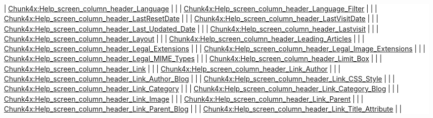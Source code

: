 | [Chunk4x:Help_screen_column_header_Language](https://docs.joomla.org/Chunk4x:Help_screen_column_header_Language "Chunk4x:Help screen column header Language")                                                                                              |       |
| [Chunk4x:Help_screen_column_header_Language_Filter](https://docs.joomla.org/Chunk4x:Help_screen_column_header_Language_Filter "Chunk4x:Help screen column header Language Filter")                                                                         |       |
| [Chunk4x:Help_screen_column_header_LastResetDate](https://docs.joomla.org/Chunk4x:Help_screen_column_header_LastResetDate "Chunk4x:Help screen column header LastResetDate")                                                                               |       |
| [Chunk4x:Help_screen_column_header_LastVisitDate](https://docs.joomla.org/Chunk4x:Help_screen_column_header_LastVisitDate "Chunk4x:Help screen column header LastVisitDate")                                                                               |       |
| [Chunk4x:Help_screen_column_header_Last_Updated_Date](https://docs.joomla.org/Chunk4x:Help_screen_column_header_Last_Updated_Date "Chunk4x:Help screen column header Last Updated Date")                                                                   |       |
| [Chunk4x:Help_screen_column_header_Lastvisit](https://docs.joomla.org/Chunk4x:Help_screen_column_header_Lastvisit "Chunk4x:Help screen column header Lastvisit")                                                                                           |       |
| [Chunk4x:Help_screen_column_header_Layout](https://docs.joomla.org/Chunk4x:Help_screen_column_header_Layout "Chunk4x:Help screen column header Layout")                                                                                                    |       |
| [Chunk4x:Help_screen_column_header_Leading_Articles](https://docs.joomla.org/Chunk4x:Help_screen_column_header_Leading_Articles "Chunk4x:Help screen column header Leading Articles")                                                                      |       |
| [Chunk4x:Help_screen_column_header_Legal_Extensions](https://docs.joomla.org/Chunk4x:Help_screen_column_header_Legal_Extensions "Chunk4x:Help screen column header Legal Extensions")                                                                      |       |
| [Chunk4x:Help_screen_column_header_Legal_Image_Extensions](https://docs.joomla.org/Chunk4x:Help_screen_column_header_Legal_Image_Extensions "Chunk4x:Help screen column header Legal Image Extensions")                                                    |       |
| [Chunk4x:Help_screen_column_header_Legal_MIME_Types](https://docs.joomla.org/Chunk4x:Help_screen_column_header_Legal_MIME_Types "Chunk4x:Help screen column header Legal MIME Types")                                                                      |       |
| [Chunk4x:Help_screen_column_header_Limit_Box](https://docs.joomla.org/Chunk4x:Help_screen_column_header_Limit_Box "Chunk4x:Help screen column header Limit Box")                                                                                           |       |
| [Chunk4x:Help_screen_column_header_Link](https://docs.joomla.org/Chunk4x:Help_screen_column_header_Link "Chunk4x:Help screen column header Link")                                                                                                          |       |
| [Chunk4x:Help_screen_column_header_Link_Author](https://docs.joomla.org/Chunk4x:Help_screen_column_header_Link_Author "Chunk4x:Help screen column header Link Author")                                                                                     |       |
| [Chunk4x:Help_screen_column_header_Link_Author_Blog](https://docs.joomla.org/Chunk4x:Help_screen_column_header_Link_Author_Blog "Chunk4x:Help screen column header Link Author Blog")                                                                      |       |
| [Chunk4x:Help_screen_column_header_Link_CSS_Style](https://docs.joomla.org/Chunk4x:Help_screen_column_header_Link_CSS_Style "Chunk4x:Help screen column header Link CSS Style")                                                                            |       |
| [Chunk4x:Help_screen_column_header_Link_Category](https://docs.joomla.org/Chunk4x:Help_screen_column_header_Link_Category "Chunk4x:Help screen column header Link Category")                                                                               |       |
| [Chunk4x:Help_screen_column_header_Link_Category_Blog](https://docs.joomla.org/Chunk4x:Help_screen_column_header_Link_Category_Blog "Chunk4x:Help screen column header Link Category Blog")                                                                |       |
| [Chunk4x:Help_screen_column_header_Link_Image](https://docs.joomla.org/Chunk4x:Help_screen_column_header_Link_Image "Chunk4x:Help screen column header Link Image")                                                                                        |       |
| [Chunk4x:Help_screen_column_header_Link_Parent](https://docs.joomla.org/Chunk4x:Help_screen_column_header_Link_Parent "Chunk4x:Help screen column header Link Parent")                                                                                     |       |
| [Chunk4x:Help_screen_column_header_Link_Parent_Blog](https://docs.joomla.org/Chunk4x:Help_screen_column_header_Link_Parent_Blog "Chunk4x:Help screen column header Link Parent Blog")                                                                      |       |
| [Chunk4x:Help_screen_column_header_Link_Title_Attribute](https://docs.joomla.org/Chunk4x:Help_screen_column_header_Link_Title_Attribute "Chunk4x:Help screen column header Link Title Attribute")                                                          |       |